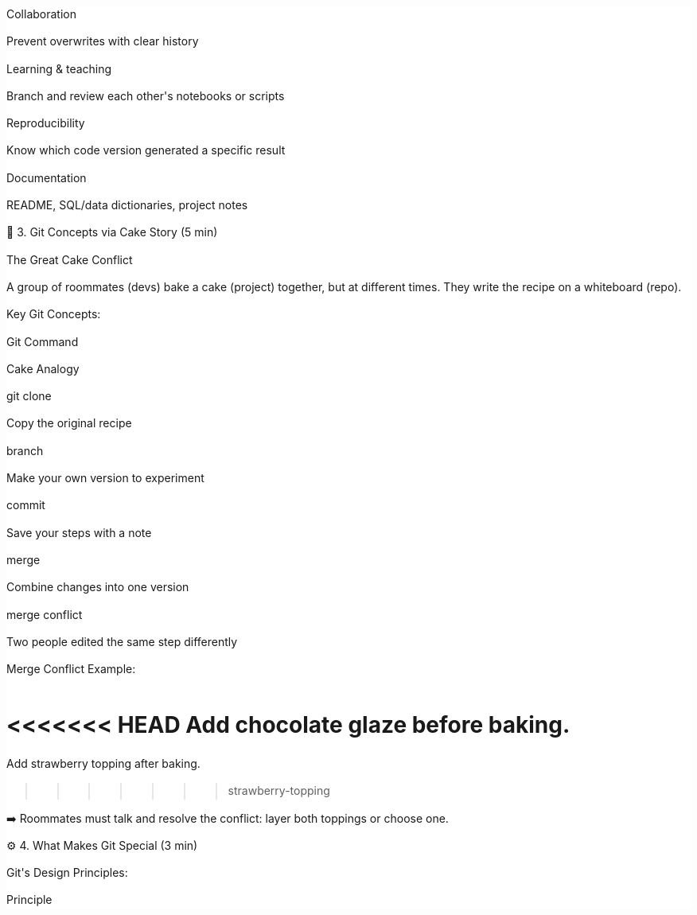 Collaboration

Prevent overwrites with clear history

Learning & teaching

Branch and review each other's notebooks or scripts

Reproducibility

Know which code version generated a specific result

Documentation

README, SQL/data dictionaries, project notes

🌽 3. Git Concepts via Cake Story (5 min)

The Great Cake Conflict

A group of roommates (devs) bake a cake (project) together, but at different times. They write the recipe on a whiteboard (repo).

Key Git Concepts:

Git Command

Cake Analogy

git clone

Copy the original recipe

branch

Make your own version to experiment

commit

Save your steps with a note

merge

Combine changes into one version

merge conflict

Two people edited the same step differently

Merge Conflict Example:

<<<<<<< HEAD
Add chocolate glaze before baking.
=======
Add strawberry topping after baking.
>>>>>>> strawberry-topping

➡️ Roommates must talk and resolve the conflict: layer both toppings or choose one.

⚙️ 4. What Makes Git Special (3 min)

Git's Design Principles:

Principle
